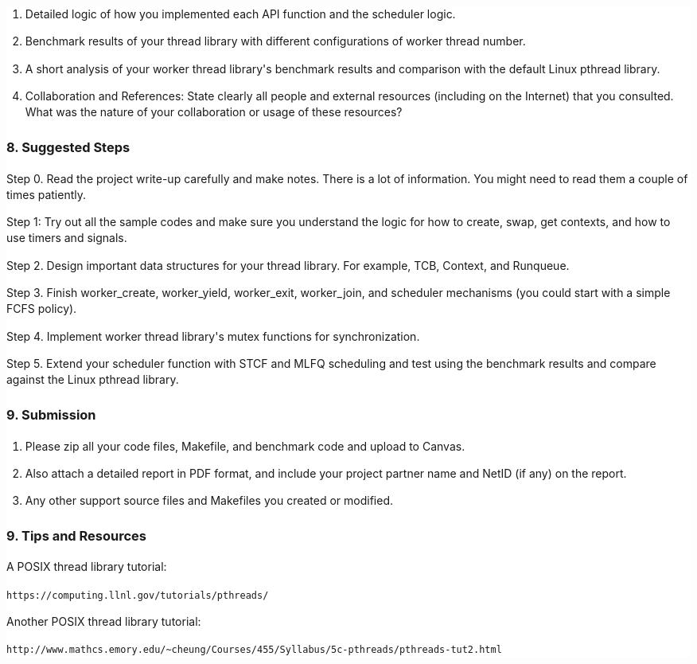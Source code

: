 1. Detailed logic of how you implemented each API function and the
scheduler logic.

2. Benchmark results of your thread library with different
configurations of worker thread number.

3. A short analysis of your worker thread library's benchmark results
and comparison with the default Linux pthread library.

4. Collaboration and References: State clearly all people and external
resources (including on the Internet) that you consulted. What was the
nature of your collaboration or usage of these resources?

### 8. Suggested Steps

Step 0. Read the project write-up carefully and make notes. There is a
lot of information. You might need to read them a couple of times
patiently.

Step 1: Try out all the sample codes and make sure you understand the
logic for how to create, swap, get contexts, and how to use timers and
signals.

Step 2. Design important data structures for your thread library. For
example, TCB, Context, and Runqueue.

Step 3. Finish worker_create, worker_yield, worker_exit, worker_join,
and scheduler mechanisms (you could start with a simple FCFS policy).

Step 4. Implement worker thread library's mutex functions for
synchronization.

Step 5. Extend your scheduler function with STCF and MLFQ scheduling
and test using the benchmark results and compare against the Linux
pthread library.


### 9. Submission

1. Please zip all your code files, Makefile, and benchmark code and
upload to Canvas.

2. Also attach a detailed report in PDF format, and include your
project partner name and NetID (if any) on the report.

3. Any other support source files and Makefiles you created or
modified.

### 9. Tips and Resources

A POSIX thread library tutorial:

	https://computing.llnl.gov/tutorials/pthreads/

Another POSIX thread library tutorial:

	http://www.mathcs.emory.edu/~cheung/Courses/455/Syllabus/5c-pthreads/pthreads-tut2.html

